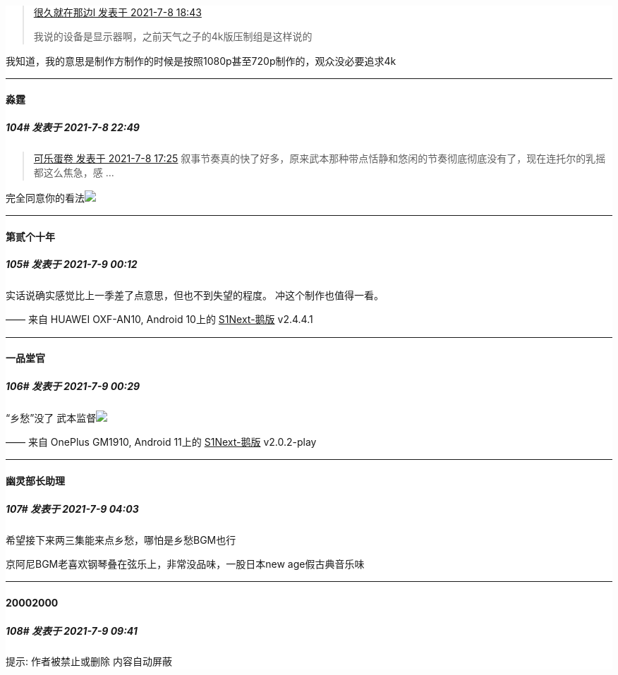 <blockquote><a href="httphttps://bbs.saraba1st.com/2b/forum.php?mod=redirect&amp;goto=findpost&amp;pid=51887795&amp;ptid=2014256" target="_blank">很久就在那边l 发表于 2021-7-8 18:43</a>

我说的设备是显示器啊，之前天气之子的4k版压制组是这样说的</blockquote>
我知道，我的意思是制作方制作的时候是按照1080p甚至720p制作的，观众没必要追求4k

*****

####  淼霆  
##### 104#       发表于 2021-7-8 22:49

<blockquote><a href="httphttps://bbs.saraba1st.com/2b/forum.php?mod=redirect&amp;goto=findpost&amp;pid=51886805&amp;ptid=2014256" target="_blank">可乐蛋卷 发表于 2021-7-8 17:25</a>
叙事节奏真的快了好多，原来武本那种带点恬静和悠闲的节奏彻底彻底没有了，现在连托尔的乳摇都这么焦急，感 ...</blockquote>
完全同意你的看法<img src="https://static.saraba1st.com/image/smiley/face2017/001.png" referrerpolicy="no-referrer">

*****

####  第贰个十年  
##### 105#       发表于 2021-7-9 00:12

实话说确实感觉比上一季差了点意思，但也不到失望的程度。
冲这个制作也值得一看。

—— 来自 HUAWEI OXF-AN10, Android 10上的 [S1Next-鹅版](https://github.com/ykrank/S1-Next/releases) v2.4.4.1

*****

####  一品堂官  
##### 106#       发表于 2021-7-9 00:29

“乡愁”没了
武本监督<img src="https://static.saraba1st.com/image/smiley/face2017/135.png" referrerpolicy="no-referrer">

—— 来自 OnePlus GM1910, Android 11上的 [S1Next-鹅版](https://github.com/ykrank/S1-Next/releases) v2.0.2-play

*****

####  幽灵部长助理  
##### 107#       发表于 2021-7-9 04:03

希望接下来两三集能来点乡愁，哪怕是乡愁BGM也行

京阿尼BGM老喜欢钢琴叠在弦乐上，非常没品味，一股日本new age假古典音乐味

*****

####  20002000  
##### 108#       发表于 2021-7-9 09:41

提示: 作者被禁止或删除 内容自动屏蔽
